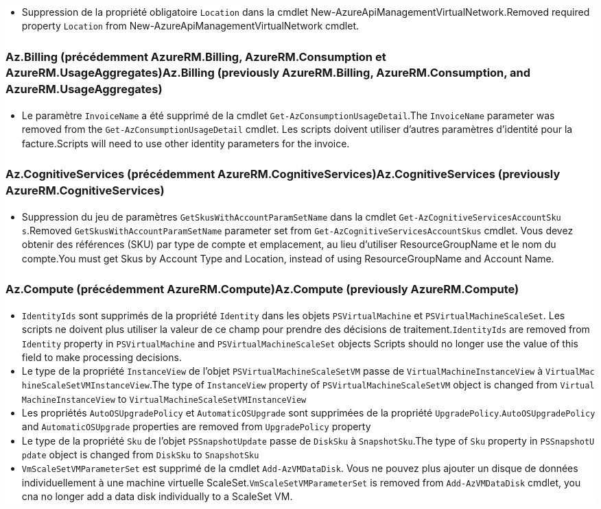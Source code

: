   - <span data-ttu-id="8c6ef-189">Suppression de la propriété obligatoire `Location` dans la cmdlet New-AzureApiManagementVirtualNetwork.</span><span class="sxs-lookup"><span data-stu-id="8c6ef-189">Removed required property `Location` from New-AzureApiManagementVirtualNetwork cmdlet.</span></span>

### <a name="azbilling-previously-azurermbilling-azurermconsumption-and-azurermusageaggregates"></a><span data-ttu-id="8c6ef-190">Az.Billing (précédemment AzureRM.Billing, AzureRM.Consumption et AzureRM.UsageAggregates)</span><span class="sxs-lookup"><span data-stu-id="8c6ef-190">Az.Billing (previously AzureRM.Billing, AzureRM.Consumption, and AzureRM.UsageAggregates)</span></span>
- <span data-ttu-id="8c6ef-191">Le paramètre `InvoiceName` a été supprimé de la cmdlet `Get-AzConsumptionUsageDetail`.</span><span class="sxs-lookup"><span data-stu-id="8c6ef-191">The `InvoiceName` parameter was removed from the `Get-AzConsumptionUsageDetail` cmdlet.</span></span>  <span data-ttu-id="8c6ef-192">Les scripts doivent utiliser d’autres paramètres d’identité pour la facture.</span><span class="sxs-lookup"><span data-stu-id="8c6ef-192">Scripts will need to use other identity parameters for the invoice.</span></span>

### <a name="azcognitiveservices-previously-azurermcognitiveservices"></a><span data-ttu-id="8c6ef-193">Az.CognitiveServices (précédemment AzureRM.CognitiveServices)</span><span class="sxs-lookup"><span data-stu-id="8c6ef-193">Az.CognitiveServices (previously AzureRM.CognitiveServices)</span></span>
- <span data-ttu-id="8c6ef-194">Suppression du jeu de paramètres `GetSkusWithAccountParamSetName` dans la cmdlet `Get-AzCognitiveServicesAccountSkus`.</span><span class="sxs-lookup"><span data-stu-id="8c6ef-194">Removed `GetSkusWithAccountParamSetName` parameter set from `Get-AzCognitiveServicesAccountSkus` cmdlet.</span></span>  <span data-ttu-id="8c6ef-195">Vous devez obtenir des références (SKU) par type de compte et emplacement, au lieu d’utiliser ResourceGroupName et le nom du compte.</span><span class="sxs-lookup"><span data-stu-id="8c6ef-195">You must get Skus by Account Type and Location, instead of using ResourceGroupName and Account Name.</span></span>

### <a name="azcompute-previously-azurermcompute"></a><span data-ttu-id="8c6ef-196">Az.Compute (précédemment AzureRM.Compute)</span><span class="sxs-lookup"><span data-stu-id="8c6ef-196">Az.Compute (previously AzureRM.Compute)</span></span>
- <span data-ttu-id="8c6ef-197">`IdentityIds` sont supprimés de la propriété `Identity` dans les objets `PSVirtualMachine` et `PSVirtualMachineScaleSet`. Les scripts ne doivent plus utiliser la valeur de ce champ pour prendre des décisions de traitement.</span><span class="sxs-lookup"><span data-stu-id="8c6ef-197">`IdentityIds` are removed from `Identity` property in `PSVirtualMachine` and `PSVirtualMachineScaleSet` objects Scripts should no longer use the value of this field to make processing decisions.</span></span>
- <span data-ttu-id="8c6ef-198">Le type de la propriété `InstanceView` de l’objet `PSVirtualMachineScaleSetVM` passe de `VirtualMachineInstanceView` à `VirtualMachineScaleSetVMInstanceView`.</span><span class="sxs-lookup"><span data-stu-id="8c6ef-198">The type of `InstanceView` property of `PSVirtualMachineScaleSetVM` object is changed from `VirtualMachineInstanceView` to `VirtualMachineScaleSetVMInstanceView`</span></span>
- <span data-ttu-id="8c6ef-199">Les propriétés `AutoOSUpgradePolicy` et `AutomaticOSUpgrade` sont supprimées de la propriété `UpgradePolicy`.</span><span class="sxs-lookup"><span data-stu-id="8c6ef-199">`AutoOSUpgradePolicy` and `AutomaticOSUpgrade` properties are removed from `UpgradePolicy` property</span></span>
- <span data-ttu-id="8c6ef-200">Le type de la propriété `Sku` de l’objet `PSSnapshotUpdate` passe de `DiskSku` à `SnapshotSku`.</span><span class="sxs-lookup"><span data-stu-id="8c6ef-200">The type of `Sku` property in `PSSnapshotUpdate` object is changed from `DiskSku` to `SnapshotSku`</span></span>
- <span data-ttu-id="8c6ef-201">`VmScaleSetVMParameterSet` est supprimé de la cmdlet `Add-AzVMDataDisk`. Vous ne pouvez plus ajouter un disque de données individuellement à une machine virtuelle ScaleSet.</span><span class="sxs-lookup"><span data-stu-id="8c6ef-201">`VmScaleSetVMParameterSet` is removed from `Add-AzVMDataDisk` cmdlet, you cna no longer add a data disk individually to a ScaleSet VM.</span></span>
